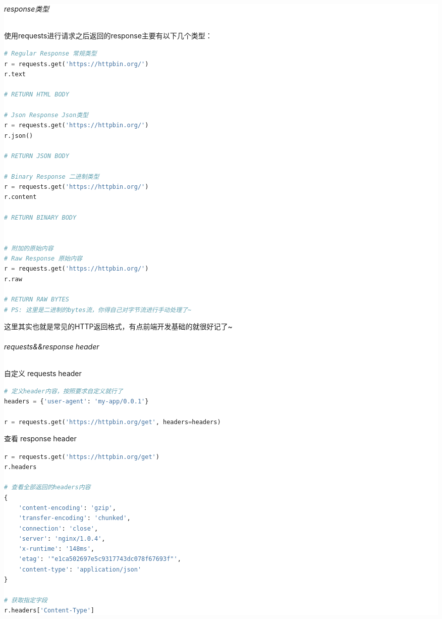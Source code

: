 ###### response类型

使用requests进行请求之后返回的response主要有以下几个类型：

```Python
# Regular Response 常规类型
r = requests.get('https://httpbin.org/')
r.text

# RETURN HTML BODY

# Json Response Json类型
r = requests.get('https://httpbin.org/')
r.json()

# RETURN JSON BODY

# Binary Response 二进制类型
r = requests.get('https://httpbin.org/')
r.content

# RETURN BINARY BODY


# 附加的原始内容
# Raw Response 原始内容
r = requests.get('https://httpbin.org/')
r.raw

# RETURN RAW BYTES
# PS: 这里是二进制的bytes流，你得自己对字节流进行手动处理了~
```

这里其实也就是常见的HTTP返回格式，有点前端开发基础的就很好记了~


###### requests&&response header

自定义 requests header

```Python
# 定义header内容，按照要求自定义就行了
headers = {'user-agent': 'my-app/0.0.1'}

r = requests.get('https://httpbin.org/get', headers=headers)
```

查看 response header

```Python
r = requests.get('https://httpbin.org/get')
r.headers

# 查看全部返回的headers内容
{
    'content-encoding': 'gzip',
    'transfer-encoding': 'chunked',
    'connection': 'close',
    'server': 'nginx/1.0.4',
    'x-runtime': '148ms',
    'etag': '"e1ca502697e5c9317743dc078f67693f"',
    'content-type': 'application/json'
}

# 获取指定字段
r.headers['Content-Type']
```
